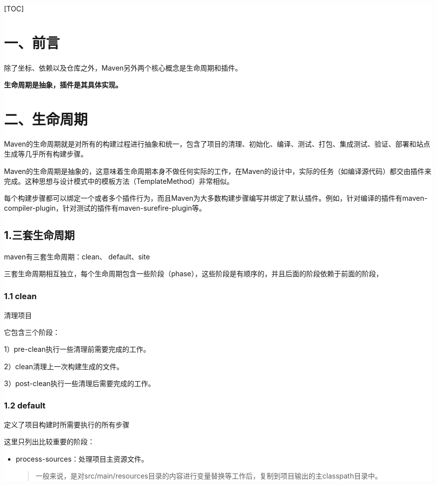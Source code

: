 [TOC]





# 一、前言

除了坐标、依赖以及仓库之外，Maven另外两个核心概念是生命周期和插件。



**生命周期是抽象，插件是其具体实现。**



# 二、生命周期

Maven的生命周期就是对所有的构建过程进行抽象和统一，包含了项目的清理、初始化、编译、测试、打包、集成测试、验证、部署和站点生成等几乎所有构建步骤。

Maven的生命周期是抽象的，这意味着生命周期本身不做任何实际的工作，在Maven的设计中，实际的任务（如编译源代码）都交由插件来完成。这种思想与设计模式中的模板方法（TemplateMethod）非常相似。

每个构建步骤都可以绑定一个或者多个插件行为，而且Maven为大多数构建步骤编写并绑定了默认插件。例如，针对编译的插件有maven-compiler-plugin，针对测试的插件有maven-surefire-plugin等。



## 1.三套生命周期

maven有三套生命周期：clean、 default、site

三套生命周期相互独立，每个生命周期包含一些阶段（phase），这些阶段是有顺序的，并且后面的阶段依赖于前面的阶段，



### 1.1 clean 

清理项目

它包含三个阶段：

1）pre-clean执行一些清理前需要完成的工作。

2）clean清理上一次构建生成的文件。

3）post-clean执行一些清理后需要完成的工作。





### 1.2 default

定义了项目构建时所需要执行的所有步骤

这里只列出比较重要的阶段：

- process-sources：处理项目主资源文件。

    > 一般来说，是对src/main/resources目录的内容进行变量替换等工作后，复制到项目输出的主classpath目录中。
